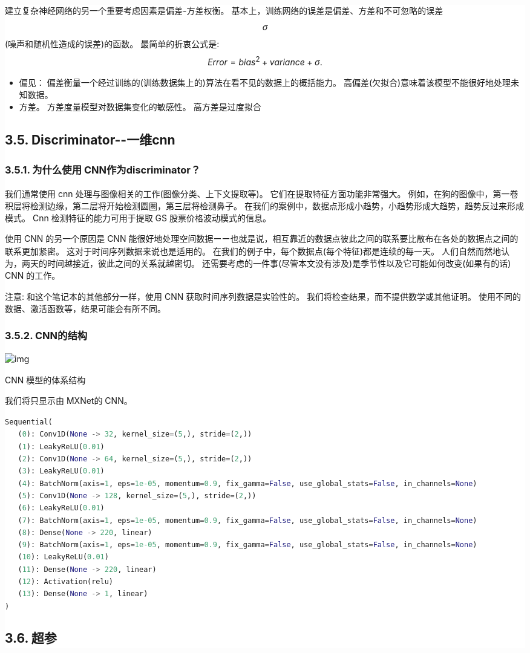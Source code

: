 
建立复杂神经网络的另一个重要考虑因素是偏差-方差权衡。 基本上，训练网络的误差是偏差、方差和不可忽略的误差$$\sigma$$(噪声和随机性造成的误差)的函数。 最简单的折衷公式是: $$Error=bias^2+variance+\sigma.$$

- 偏见： 偏差衡量一个经过训练的(训练数据集上的)算法在看不见的数据上的概括能力。 高偏差(欠拟合)意味着该模型不能很好地处理未知数据。
- 方差。 方差度量模型对数据集变化的敏感性。 高方差是过度拟合


## 3.5. Discriminator--一维cnn

### 3.5.1. 为什么使用 CNN作为discriminator？

我们通常使用 cnn 处理与图像相关的工作(图像分类、上下文提取等)。 它们在提取特征方面功能非常强大。 例如，在狗的图像中，第一卷积层将检测边缘，第二层将开始检测圆圈，第三层将检测鼻子。 在我们的案例中，数据点形成小趋势，小趋势形成大趋势，趋势反过来形成模式。 Cnn 检测特征的能力可用于提取 GS 股票价格波动模式的信息。


使用 CNN 的另一个原因是 CNN 能很好地处理空间数据ーー也就是说，相互靠近的数据点彼此之间的联系要比散布在各处的数据点之间的联系更加紧密。 这对于时间序列数据来说也是适用的。 在我们的例子中，每个数据点(每个特征)都是连续的每一天。 人们自然而然地认为，两天的时间越接近，彼此之间的关系就越密切。 还需要考虑的一件事(尽管本文没有涉及)是季节性以及它可能如何改变(如果有的话) CNN 的工作。

注意: 和这个笔记本的其他部分一样，使用 CNN 获取时间序列数据是实验性的。 我们将检查结果，而不提供数学或其他证明。 使用不同的数据、激活函数等，结果可能会有所不同。


### 3.5.2.  CNN的结构

![img](https://cdn-images-1.medium.com/max/1600/1*My1hiYMJeYWIBbuUQJfqKg.jpeg)

 CNN 模型的体系结构

我们将只显示由 MXNet的 CNN。

```python
Sequential(
   (0): Conv1D(None -> 32, kernel_size=(5,), stride=(2,)) 
   (1): LeakyReLU(0.01) 
   (2): Conv1D(None -> 64, kernel_size=(5,), stride=(2,)) 
   (3): LeakyReLU(0.01) 
   (4): BatchNorm(axis=1, eps=1e-05, momentum=0.9, fix_gamma=False, use_global_stats=False, in_channels=None) 
   (5): Conv1D(None -> 128, kernel_size=(5,), stride=(2,)) 
   (6): LeakyReLU(0.01) 
   (7): BatchNorm(axis=1, eps=1e-05, momentum=0.9, fix_gamma=False, use_global_stats=False, in_channels=None) 
   (8): Dense(None -> 220, linear) 
   (9): BatchNorm(axis=1, eps=1e-05, momentum=0.9, fix_gamma=False, use_global_stats=False, in_channels=None) 
   (10): LeakyReLU(0.01) 
   (11): Dense(None -> 220, linear) 
   (12): Activation(relu) 
   (13): Dense(None -> 1, linear) 
)
```

## 3.6. 超参
